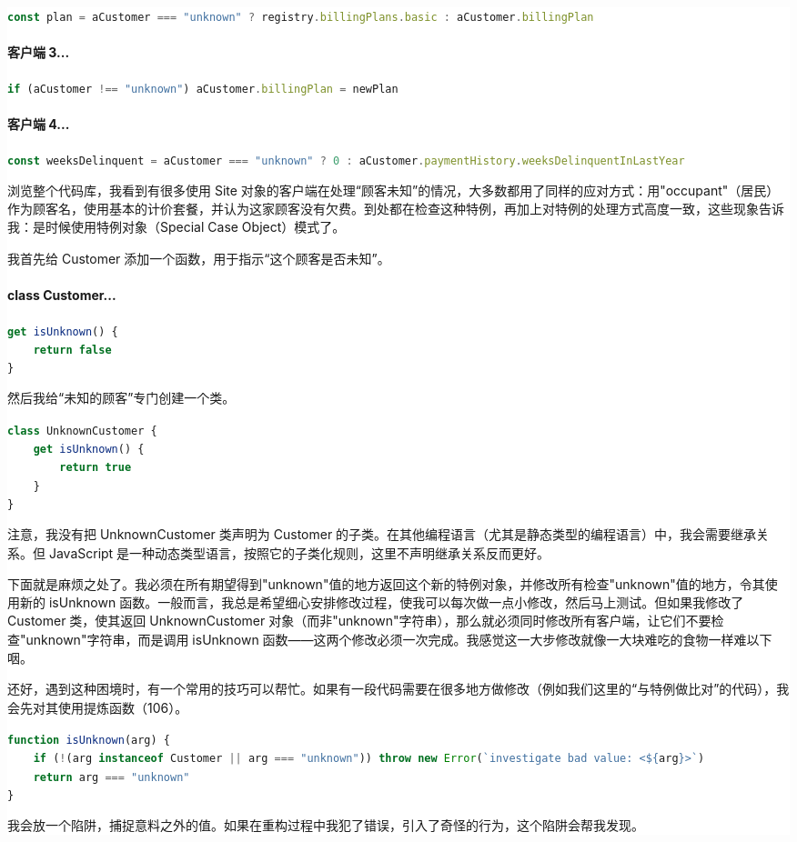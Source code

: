 ```js
const plan = aCustomer === "unknown" ? registry.billingPlans.basic : aCustomer.billingPlan
```

#### 客户端 3...

```js
if (aCustomer !== "unknown") aCustomer.billingPlan = newPlan
```

#### 客户端 4...

```js
const weeksDelinquent = aCustomer === "unknown" ? 0 : aCustomer.paymentHistory.weeksDelinquentInLastYear
```

浏览整个代码库，我看到有很多使用 Site 对象的客户端在处理“顾客未知”的情况，大多数都用了同样的应对方式：用"occupant"（居民）作为顾客名，使用基本的计价套餐，并认为这家顾客没有欠费。到处都在检查这种特例，再加上对特例的处理方式高度一致，这些现象告诉我：是时候使用特例对象（Special Case Object）模式了。

我首先给 Customer 添加一个函数，用于指示“这个顾客是否未知”。

#### class Customer...

```js
get isUnknown() {
    return false
}
```

然后我给“未知的顾客”专门创建一个类。

```js
class UnknownCustomer {
    get isUnknown() {
        return true
    }
}
```

注意，我没有把 UnknownCustomer 类声明为 Customer 的子类。在其他编程语言（尤其是静态类型的编程语言）中，我会需要继承关系。但 JavaScript 是一种动态类型语言，按照它的子类化规则，这里不声明继承关系反而更好。

下面就是麻烦之处了。我必须在所有期望得到"unknown"值的地方返回这个新的特例对象，并修改所有检查"unknown"值的地方，令其使用新的 isUnknown 函数。一般而言，我总是希望细心安排修改过程，使我可以每次做一点小修改，然后马上测试。但如果我修改了 Customer 类，使其返回 UnknownCustomer 对象（而非"unknown"字符串），那么就必须同时修改所有客户端，让它们不要检查"unknown"字符串，而是调用 isUnknown 函数——这两个修改必须一次完成。我感觉这一大步修改就像一大块难吃的食物一样难以下咽。

还好，遇到这种困境时，有一个常用的技巧可以帮忙。如果有一段代码需要在很多地方做修改（例如我们这里的“与特例做比对”的代码），我会先对其使用提炼函数（106）。

```js
function isUnknown(arg) {
    if (!(arg instanceof Customer || arg === "unknown")) throw new Error(`investigate bad value: <${arg}>`)
    return arg === "unknown"
}
```

我会放一个陷阱，捕捉意料之外的值。如果在重构过程中我犯了错误，引入了奇怪的行为，这个陷阱会帮我发现。
